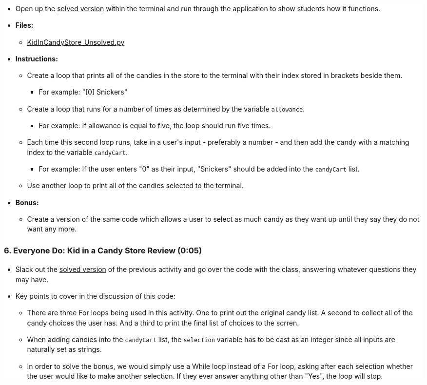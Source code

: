 * Open up the [solved version](Activities/03-Stu_KidInCandyStore/Solved/KidInCandyStore_Solved.py) within the terminal and run through the application to show students how it functions.

* **Files:**

  * [KidInCandyStore_Unsolved.py](Activities/03-Stu_KidInCandyStore/Unsolved/KidInCandyStore_Unsolved.py)

* **Instructions:**

  * Create a loop that prints all of the candies in the store to the terminal with their index stored in brackets beside them.

    * For example: "[0] Snickers"
  
  * Create a loop that runs for a number of times as determined by the variable `allowance`.

    * For example: If allowance is equal to five, the loop should run five times.

  * Each time this second loop runs, take in a user's input - preferably a number - and then add the candy with a matching index to the variable `candyCart`.

    * For example: If the user enters "0" as their input, "Snickers" should be added into the `candyCart` list.

  * Use another loop to print all of the candies selected to the terminal.

* **Bonus:**

  * Create a version of the same code which allows a user to select as much candy as they want up until they say they do not want any more.

### 6. Everyone Do: Kid in a Candy Store Review (0:05)

* Slack out the [solved version](Activities/03-Stu_KidInCandyStore/Solved/KidInCandyStore_Solved.py) of the previous activity and go over the code with the class, answering whatever questions they may have.

* Key points to cover in the discussion of this code:

  * There are three For loops being used in this activity. One to print out the original candy list. A second to collect all of the candy choices the user has. And a third to print the final list of choices to the scrren.

  * When adding candies into the `candyCart` list, the `selection` variable has to be cast as an integer since all inputs are naturally set as strings.

  * In order to solve the bonus, we would simply use a While loop instead of a For loop, asking after each selection whether the user would like to make another selection. If they ever answer anything other than "Yes", the loop will stop.
